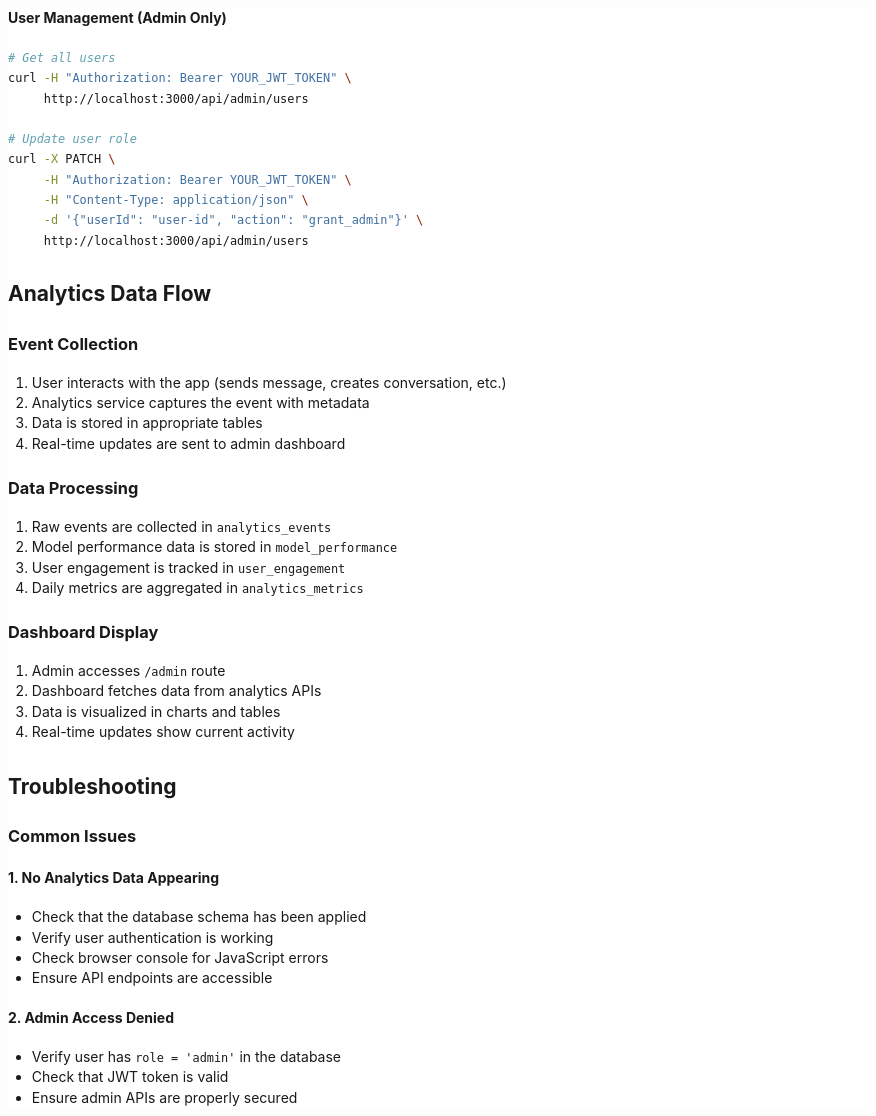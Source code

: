 #### User Management (Admin Only)
```bash
# Get all users
curl -H "Authorization: Bearer YOUR_JWT_TOKEN" \
     http://localhost:3000/api/admin/users

# Update user role
curl -X PATCH \
     -H "Authorization: Bearer YOUR_JWT_TOKEN" \
     -H "Content-Type: application/json" \
     -d '{"userId": "user-id", "action": "grant_admin"}' \
     http://localhost:3000/api/admin/users
```

## Analytics Data Flow

### Event Collection
1. User interacts with the app (sends message, creates conversation, etc.)
2. Analytics service captures the event with metadata
3. Data is stored in appropriate tables
4. Real-time updates are sent to admin dashboard

### Data Processing
1. Raw events are collected in `analytics_events`
2. Model performance data is stored in `model_performance`
3. User engagement is tracked in `user_engagement`
4. Daily metrics are aggregated in `analytics_metrics`

### Dashboard Display
1. Admin accesses `/admin` route
2. Dashboard fetches data from analytics APIs
3. Data is visualized in charts and tables
4. Real-time updates show current activity

## Troubleshooting

### Common Issues

#### 1. No Analytics Data Appearing
- Check that the database schema has been applied
- Verify user authentication is working
- Check browser console for JavaScript errors
- Ensure API endpoints are accessible

#### 2. Admin Access Denied
- Verify user has `role = 'admin'` in the database
- Check that JWT token is valid
- Ensure admin APIs are properly secured
